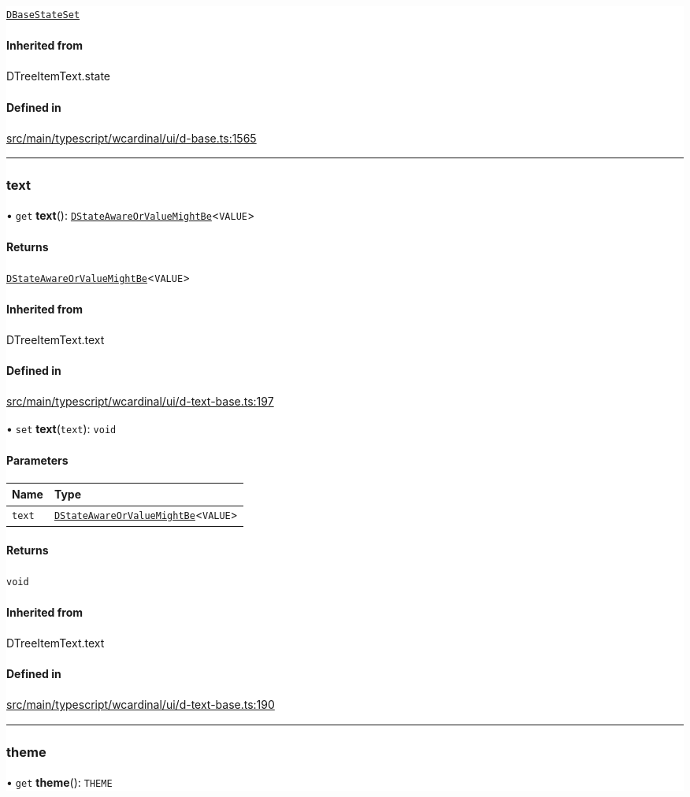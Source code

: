 [`DBaseStateSet`](../interfaces/DBaseStateSet.md)

#### Inherited from

DTreeItemText.state

#### Defined in

[src/main/typescript/wcardinal/ui/d-base.ts:1565](https://github.com/winter-cardinal/winter-cardinal-ui/blob/v0.205.1/src/main/typescript/wcardinal/ui/d-base.ts#L1565)

___

### text

• `get` **text**(): [`DStateAwareOrValueMightBe`](../index.md#dstateawareorvaluemightbe)<`VALUE`\>

#### Returns

[`DStateAwareOrValueMightBe`](../index.md#dstateawareorvaluemightbe)<`VALUE`\>

#### Inherited from

DTreeItemText.text

#### Defined in

[src/main/typescript/wcardinal/ui/d-text-base.ts:197](https://github.com/winter-cardinal/winter-cardinal-ui/blob/v0.205.1/src/main/typescript/wcardinal/ui/d-text-base.ts#L197)

• `set` **text**(`text`): `void`

#### Parameters

| Name | Type |
| :------ | :------ |
| `text` | [`DStateAwareOrValueMightBe`](../index.md#dstateawareorvaluemightbe)<`VALUE`\> |

#### Returns

`void`

#### Inherited from

DTreeItemText.text

#### Defined in

[src/main/typescript/wcardinal/ui/d-text-base.ts:190](https://github.com/winter-cardinal/winter-cardinal-ui/blob/v0.205.1/src/main/typescript/wcardinal/ui/d-text-base.ts#L190)

___

### theme

• `get` **theme**(): `THEME`
